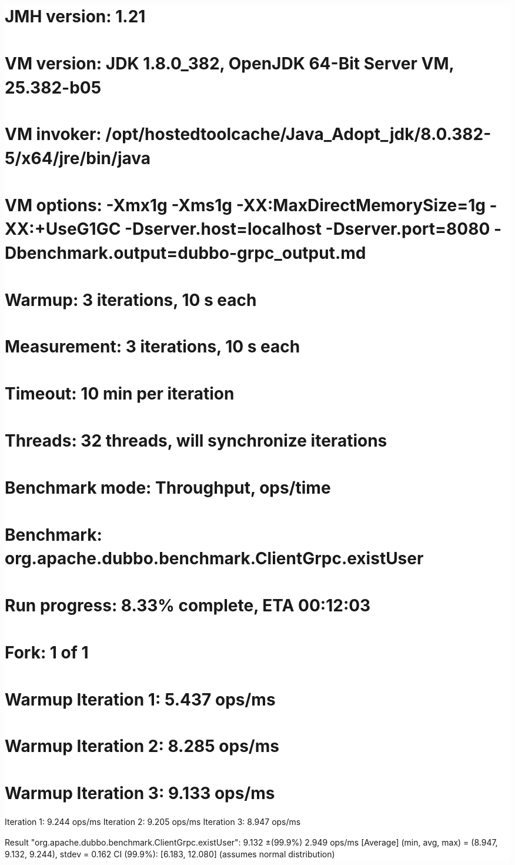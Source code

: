 
# JMH version: 1.21
# VM version: JDK 1.8.0_382, OpenJDK 64-Bit Server VM, 25.382-b05
# VM invoker: /opt/hostedtoolcache/Java_Adopt_jdk/8.0.382-5/x64/jre/bin/java
# VM options: -Xmx1g -Xms1g -XX:MaxDirectMemorySize=1g -XX:+UseG1GC -Dserver.host=localhost -Dserver.port=8080 -Dbenchmark.output=dubbo-grpc_output.md
# Warmup: 3 iterations, 10 s each
# Measurement: 3 iterations, 10 s each
# Timeout: 10 min per iteration
# Threads: 32 threads, will synchronize iterations
# Benchmark mode: Throughput, ops/time
# Benchmark: org.apache.dubbo.benchmark.ClientGrpc.existUser

# Run progress: 8.33% complete, ETA 00:12:03
# Fork: 1 of 1
# Warmup Iteration   1: 5.437 ops/ms
# Warmup Iteration   2: 8.285 ops/ms
# Warmup Iteration   3: 9.133 ops/ms
Iteration   1: 9.244 ops/ms
Iteration   2: 9.205 ops/ms
Iteration   3: 8.947 ops/ms


Result "org.apache.dubbo.benchmark.ClientGrpc.existUser":
  9.132 ±(99.9%) 2.949 ops/ms [Average]
  (min, avg, max) = (8.947, 9.132, 9.244), stdev = 0.162
  CI (99.9%): [6.183, 12.080] (assumes normal distribution)
